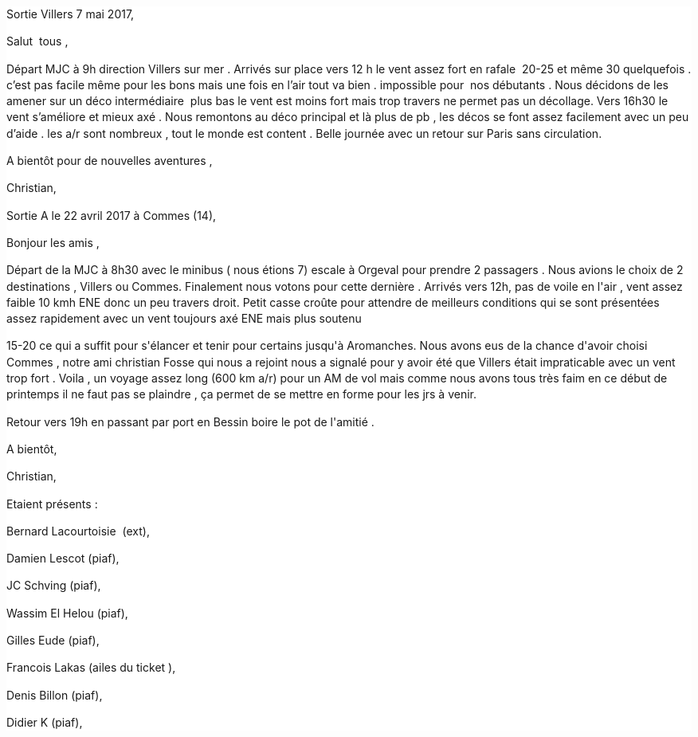 
  

Sortie Villers 7 mai 2017,

  

Salut&nbsp; tous ,

Départ MJC à 9h direction Villers sur mer . Arrivés sur place vers 12 h le vent assez fort en rafale&nbsp; 20-25 et même 30 quelquefois . c’est pas facile même pour les bons mais une fois en l’air tout va bien . impossible pour&nbsp; nos débutants . Nous décidons de les amener sur un déco intermédiaire&nbsp; plus bas le vent est moins fort mais trop travers ne permet pas un décollage. Vers 16h30 le vent s’améliore et mieux axé . Nous remontons au déco principal et là plus de pb , les décos se font assez facilement avec un peu d’aide . les a/r sont nombreux , tout le monde est content . Belle journée avec un retour sur Paris sans circulation.

A bientôt pour de nouvelles aventures ,

Christian,
  
  

Sortie A le 22 avril 2017 à Commes (14),

 Bonjour les amis ,

 Départ de la MJC à 8h30 avec le minibus ( nous étions 7) escale à Orgeval pour prendre 2 passagers . Nous avions le choix de 2 destinations , Villers ou Commes. Finalement nous votons pour cette dernière . Arrivés vers 12h, pas de voile en l'air , vent assez faible 10 kmh ENE donc un peu travers droit. Petit casse croûte pour attendre de meilleurs conditions qui se sont présentées assez rapidement avec un vent toujours axé ENE mais plus soutenu

 15-20 ce qui a suffit pour s'élancer et tenir pour certains jusqu'à Aromanches. Nous avons eus de la chance d'avoir choisi Commes , notre ami christian Fosse qui nous a rejoint nous a signalé pour y avoir été que Villers était impraticable avec un vent trop fort . Voila , un voyage assez long (600 km a/r) pour un AM de vol mais comme nous avons tous très faim en ce début de printemps il ne faut pas se plaindre , ça permet de se mettre en forme pour les jrs à venir.

 Retour vers 19h en passant par port en Bessin boire le pot de l'amitié .

 A bientôt,

 Christian,

  

 Etaient présents :

 Bernard Lacourtoisie&nbsp; (ext),

 Damien Lescot (piaf),

 JC Schving (piaf),

 Wassim El Helou (piaf),

 Gilles Eude (piaf),

 Francois Lakas (ailes du ticket ),

 Denis Billon (piaf),

 Didier K (piaf),
